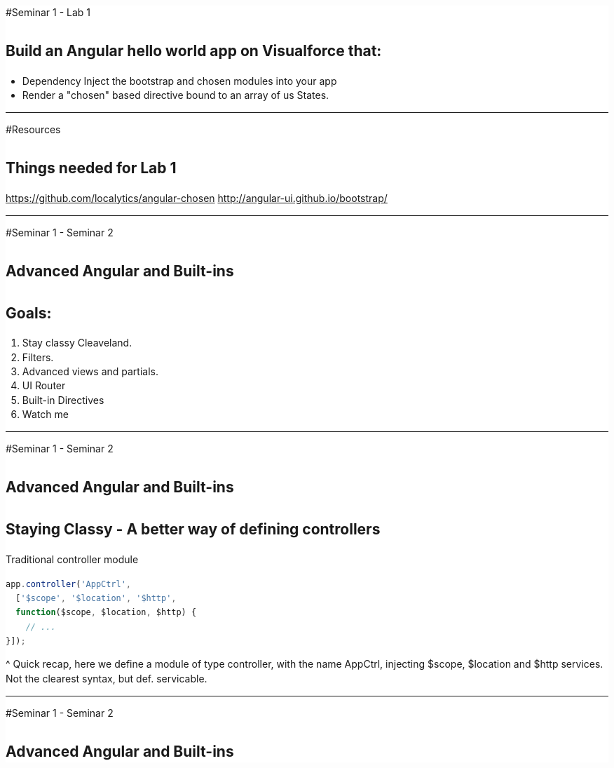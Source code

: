 #Seminar 1 - Lab 1
## Build an Angular hello world app on Visualforce that:
- Dependency Inject the bootstrap and chosen modules into your app
- Render a "chosen" based directive bound to an array of us States.

---
#Resources
## Things needed for Lab 1

https://github.com/localytics/angular-chosen
http://angular-ui.github.io/bootstrap/

---

#Seminar 1 - Seminar 2
## Advanced Angular and Built-ins

## Goals:
1. Stay classy Cleaveland.
2. Filters.
3. Advanced views and partials.
4. UI Router
5. Built-in Directives
6. Watch me

---

#Seminar 1 - Seminar 2
## Advanced Angular and Built-ins

## Staying Classy - A better way of defining controllers
Traditional controller module

```javascript
app.controller('AppCtrl',
  ['$scope', '$location', '$http',
  function($scope, $location, $http) {
    // ...
}]);
```

^ Quick recap, here we define a module of type controller, with the name AppCtrl, injecting $scope, $location and $http services. Not the clearest syntax, but def. servicable. 

---

#Seminar 1 - Seminar 2
## Advanced Angular and Built-ins

